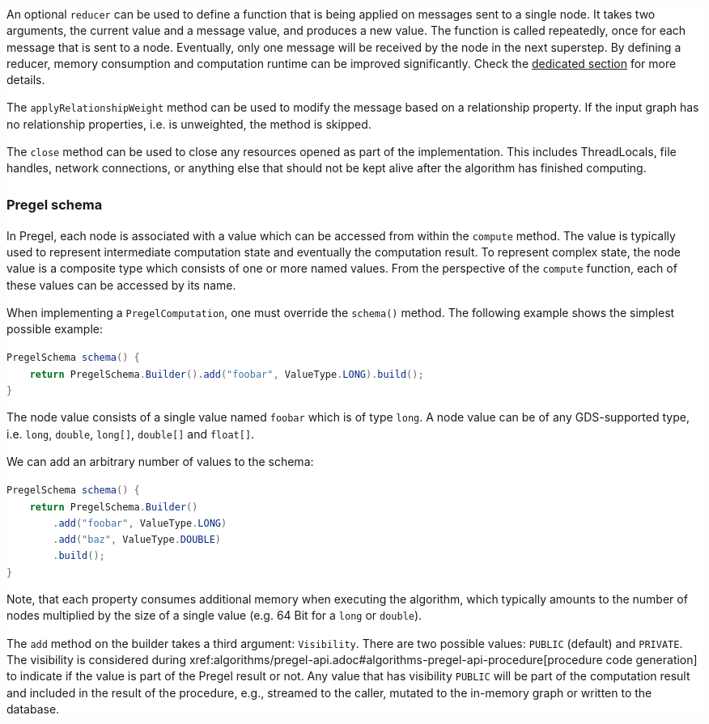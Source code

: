 An optional `reducer` can be used to define a function that is being applied on messages sent to a single node.
It takes two arguments, the current value and a message value, and produces a new value.
The function is called repeatedly, once for each message that is sent to a node.
Eventually, only one message will be received by the node in the next superstep.
By defining a reducer, memory consumption and computation runtime can be improved significantly.
Check the [dedicated section](#algorithms-pregel-api-reducer) for more details.

The `applyRelationshipWeight` method can be used to modify the message based on a relationship property.
If the input graph has no relationship properties, i.e. is unweighted, the method is skipped.

The `close` method can be used to close any resources opened as part of the implementation.
This includes ThreadLocals, file handles, network connections, or anything else that should not be kept alive after the algorithm has finished computing.

<a id="algorithms-pregel-api-schema" />

### Pregel schema

In Pregel, each node is associated with a value which can be accessed from within the `compute` method.
The value is typically used to represent intermediate computation state and eventually the computation result.
To represent complex state, the node value is a composite type which consists of one or more named values.
From the perspective of the `compute` function, each of these values can be accessed by its name.

When implementing a `PregelComputation`, one must override the `schema()` method.
The following example shows the simplest possible example:

```java
PregelSchema schema() {
    return PregelSchema.Builder().add("foobar", ValueType.LONG).build();
}
```

The node value consists of a single value named `foobar` which is of type `long`.
A node value can be of any GDS-supported type, i.e. `long`, `double`, `long[]`, `double[]` and `float[]`.

We can add an arbitrary number of values to the schema:

```java
PregelSchema schema() {
    return PregelSchema.Builder()
        .add("foobar", ValueType.LONG)
        .add("baz", ValueType.DOUBLE)
        .build();
}
```

Note, that each property consumes additional memory when executing the algorithm, which typically amounts to the number of nodes multiplied by the size of a single value (e.g. 64 Bit for a `long` or `double`).

The `add` method on the builder takes a third argument: `Visibility`.
There are two possible values: `PUBLIC` (default) and `PRIVATE`.
The visibility is considered during xref:algorithms/pregel-api.adoc#algorithms-pregel-api-procedure[procedure code generation] to indicate if the value is part of the Pregel result or not.
Any value that has visibility `PUBLIC` will be part of the computation result and included in the result of the procedure, e.g., streamed to the caller, mutated to the in-memory graph or written to the database.
